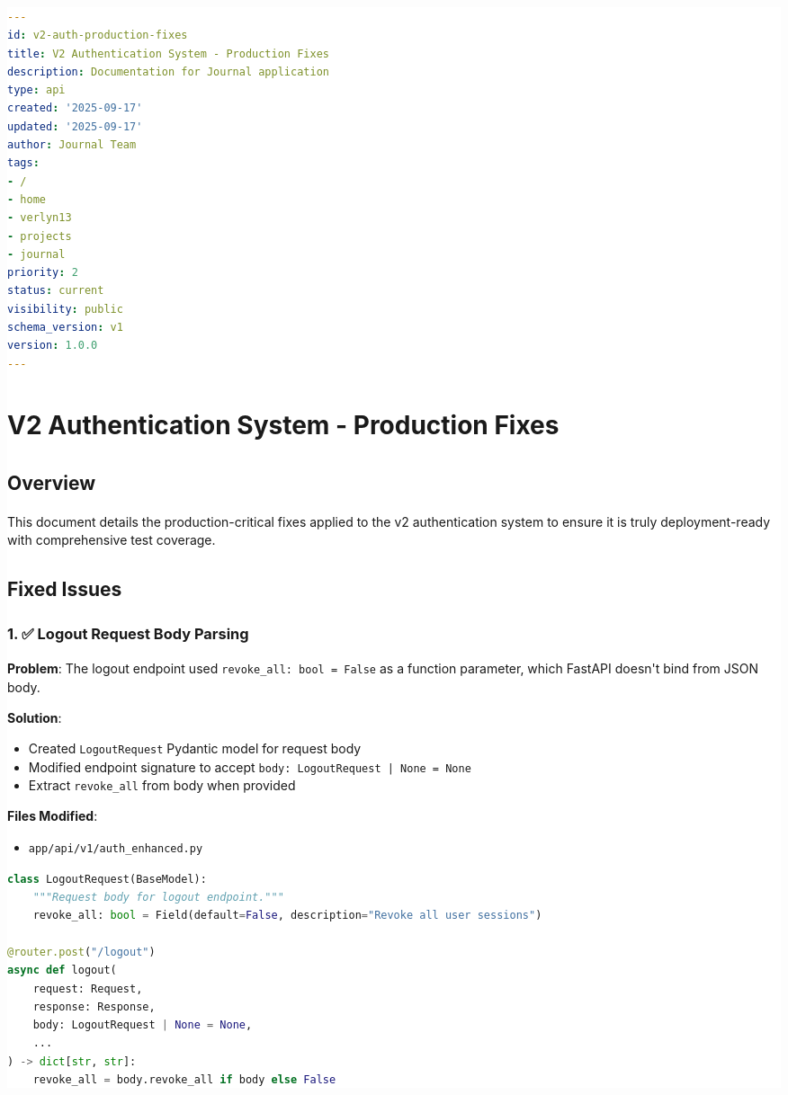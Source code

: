 ```yaml
---
id: v2-auth-production-fixes
title: V2 Authentication System - Production Fixes
description: Documentation for Journal application
type: api
created: '2025-09-17'
updated: '2025-09-17'
author: Journal Team
tags:
- /
- home
- verlyn13
- projects
- journal
priority: 2
status: current
visibility: public
schema_version: v1
version: 1.0.0
---
```


# V2 Authentication System - Production Fixes

## Overview

This document details the production-critical fixes applied to the v2 authentication system to ensure it is truly deployment-ready with comprehensive test coverage.

## Fixed Issues

### 1. ✅ Logout Request Body Parsing

**Problem**: The logout endpoint used `revoke_all: bool = False` as a function parameter, which FastAPI doesn't bind from JSON body.

**Solution**: 
- Created `LogoutRequest` Pydantic model for request body
- Modified endpoint signature to accept `body: LogoutRequest | None = None`
- Extract `revoke_all` from body when provided

**Files Modified**:
- `app/api/v1/auth_enhanced.py`

```python
class LogoutRequest(BaseModel):
    """Request body for logout endpoint."""
    revoke_all: bool = Field(default=False, description="Revoke all user sessions")

@router.post("/logout")
async def logout(
    request: Request,
    response: Response,
    body: LogoutRequest | None = None,
    ...
) -> dict[str, str]:
    revoke_all = body.revoke_all if body else False
```
